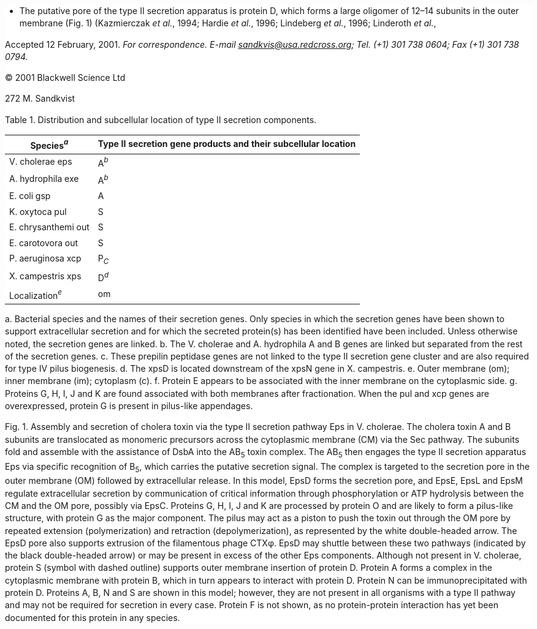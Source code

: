 - The putative pore of the type II secretion apparatus is protein D, which forms a large oligomer of 12–14 subunits in the outer membrane (Fig. 1) (Kazmierczak *et al.*, 1994; Hardie *et al.*, 1996; Lindeberg *et al.*, 1996; Linderoth *et al.*,

Accepted 12 February, 2001. *For correspondence. E-mail sandkvis@usa.redcross.org; Tel. (+1) 301 738 0604; Fax (+1) 301 738 0794.*

© 2001 Blackwell Science Ltd

272 M. Sandkvist

Table 1. Distribution and subcellular location of type II secretion components.

| Species$^a$ | Type II secretion gene products and their subcellular location |
|--------------|-------------------------------------------------------------|
| V. cholerae eps | A$^b$ | B$^b$ | C | D | E | F | G | H | I | J | K | L | M | N | VcpD$_O$$^c$ |
| A. hydrophila exe | A$^b$ | B$^b$ | C | D | E | F | G | H | I | J | K | L | M | N | TapD$_O$$^c$ |
| E. coli gsp | A | B | C | D | E | F | G | H | I | J | K | L | M | N | O |
| K. oxytoca pul | S | B | C | D | E | F | G | H | I | J | K | L | M | N | O |
| E. chrysanthemi out | S | B | C | D | E | F | G | H | I | J | K | L | M | N | O |
| E. carotovora out | S | B | C | D | E | F | G | H | I | J | K | L | M | N | O |
| P. aeruginosa xcp | P$_C$ | Q$_D$ | R$_E$ | S$_F$ | T$_G$ | U$_H$ | V$_I$ | W$_J$ | X$_K$ | Y$_L$ | Z$_M$ | A$_O$/PilD$^c$ |
| X. campestris xps | D$^d$ | E | F | G | H | I | J | K | L | M | N | PilD$_O$$^c$ |
| Localization$^e$ | om | im | im/om | om | c$^f$ | im | im/om$^g$ | im/om | im/om | im/om | im | im | im |

a. Bacterial species and the names of their secretion genes. Only species in which the secretion genes have been shown to support extracellular secretion and for which the secreted protein(s) has been identified have been included. Unless otherwise noted, the secretion genes are linked.
b. The V. cholerae and A. hydrophila A and B genes are linked but separated from the rest of the secretion genes.
c. These prepilin peptidase genes are not linked to the type II secretion gene cluster and are also required for type IV pilus biogenesis.
d. The xpsD is located downstream of the xpsN gene in X. campestris.
e. Outer membrane (om); inner membrane (im); cytoplasm (c).
f. Protein E appears to be associated with the inner membrane on the cytoplasmic side.
g. Proteins G, H, I, J and K are found associated with both membranes after fractionation. When the pul and xcp genes are overexpressed, protein G is present in pilus-like appendages.

Fig. 1. Assembly and secretion of cholera toxin via the type II secretion pathway Eps in V. cholerae. The cholera toxin A and B subunits are translocated as monomeric precursors across the cytoplasmic membrane (CM) via the Sec pathway. The subunits fold and assemble with the assistance of DsbA into the AB$_5$ toxin complex. The AB$_5$ then engages the type II secretion apparatus Eps via specific recognition of B$_5$, which carries the putative secretion signal. The complex is targeted to the secretion pore in the outer membrane (OM) followed by extracellular release. In this model, EpsD forms the secretion pore, and EpsE, EpsL and EpsM regulate extracellular secretion by communication of critical information through phosphorylation or ATP hydrolysis between the CM and the OM pore, possibly via EpsC. Proteins G, H, I, J and K are processed by protein O and are likely to form a pilus-like structure, with protein G as the major component. The pilus may act as a piston to push the toxin out through the OM pore by repeated extension (polymerization) and retraction (depolymerization), as represented by the white double-headed arrow. The EpsD pore also supports extrusion of the filamentous phage CTXφ. EpsD may shuttle between these two pathways (indicated by the black double-headed arrow) or may be present in excess of the other Eps components. Although not present in V. cholerae, protein S (symbol with dashed outline) supports outer membrane insertion of protein D. Protein A forms a complex in the cytoplasmic membrane with protein B, which in turn appears to interact with protein D. Protein N can be immunoprecipitated with protein D. Proteins A, B, N and S are shown in this model; however, they are not present in all organisms with a type II pathway and may not be required for secretion in every case. Protein F is not shown, as no protein-protein interaction has yet been documented for this protein in any species.
